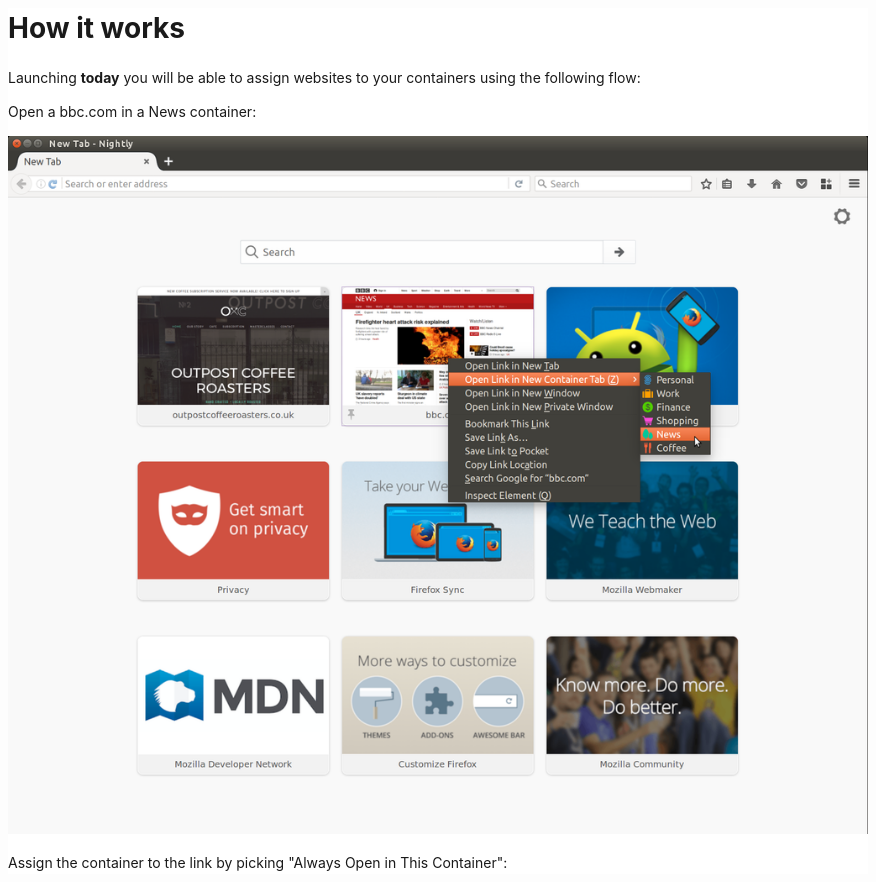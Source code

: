# How it works

Launching **today** you will be able to assign websites to your containers using the following flow:

Open a bbc.com in a News container:

![Screenshot of opening bbc.com in a container using a context menu](/images/containers/open.png)

Assign the container to the link by picking "Always Open in This Container":
